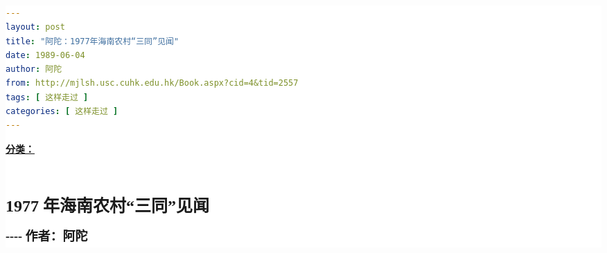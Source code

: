 ```yaml
---
layout: post
title: "阿陀：1977年海南农村“三同”见闻"
date: 1989-06-04
author: 阿陀
from: http://mjlsh.usc.cuhk.edu.hk/Book.aspx?cid=4&tid=2557
tags: [ 这样走过 ]
categories: [ 这样走过 ]
---
```


<div style="margin: 15px 10px 10px 0px;">
 <div>
  <span id="ctl00_ContentPlaceHolder1_chapter1_SubjectLabel" style="font-weight:bold;text-decoration:underline;">
   分类：
  </span>
 </div>
 
 
 
 
 
 <p class="MsoNormal" style="line-height:20.0pt;mso-line-height-rule:exactly">
  <b style="">
   <a name="海南" style="">
    <span style="font-family: 宋体;">
     <font size="5">
      <br/>
     </font>
    </span>
   </a>
  </b>
 </p>
 <p class="MsoNormal" style="line-height:20.0pt;mso-line-height-rule:exactly">
  <b style="">
   <a name="海南" style="">
    <span style="font-family: 宋体;">
     <font size="5">
      1977
      <span lang="ZH-CN">
       年海南农村“三同”见闻
      </span>
     </font>
    </span>
   </a>
   <span style="font-size: large; font-family: 宋体;">
    <o:p>
    </o:p>
   </span>
  </b>
 </p>
 <font size="4">
  <b>
  </b>
 </font>
 <p class="MsoNormal" style="line-height:20.0pt;mso-line-height-rule:exactly">
  <span style="font-family: 宋体;">
   <font size="4">
    <b>
     ----
     <span lang="ZH-CN">
      作者：阿陀
     </span>
    </b>